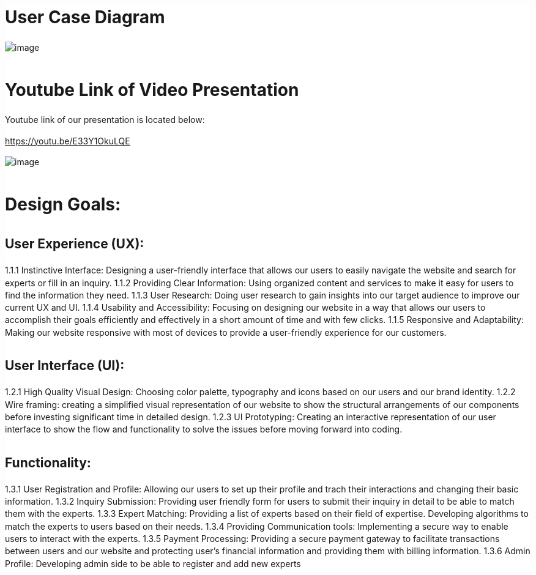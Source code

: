  # User Case Diagram
![image](https://github.com/bengisugelin/BaseBeautyProject/assets/113550043/a54c695d-1aed-4f9d-829e-825fdfcda517)

 

# Youtube Link of Video Presentation
Youtube link of our presentation is located below:

https://youtu.be/E33Y1OkuLQE




![image](https://github.com/bengisugelin/BaseBeautyProject/assets/113550043/33136a2a-b7d3-4167-8a77-6d7b79ff0e97)

# Design Goals: 
 
## User Experience (UX):  
1.1.1	Instinctive Interface: Designing a user-friendly interface that allows our users to easily navigate the website and search for experts or fill in an inquiry. 
1.1.2	Providing Clear Information: Using organized content and services to make it easy for users to find the information they need. 
1.1.3	User Research: Doing user research to gain insights into our target audience to improve our current UX and UI. 
1.1.4	Usability and Accessibility: Focusing on designing our website in a way that allows our users to accomplish their goals efficiently and effectively in a short amount of time and with few clicks. 
1.1.5	Responsive and Adaptability: Making our website responsive with most of devices to provide a user-friendly experience for our customers. 

## User Interface (UI):  
1.2.1	High Quality Visual Design: Choosing color palette, typography and icons based on our users and our brand identity. 
1.2.2	Wire framing: creating a simplified visual representation of our website to show the structural arrangements of our components before investing significant time in detailed design. 
1.2.3	UI Prototyping: Creating an interactive representation of our user interface to show the flow and functionality to solve the issues before moving forward into coding. 

 ## Functionality: 
1.3.1	User Registration and Profile: Allowing our users to set up their profile and trach their interactions and changing their basic information. 
1.3.2	Inquiry Submission: Providing user friendly form for users to submit their inquiry in detail to be able to match them with the experts. 
1.3.3	Expert Matching: Providing a list of experts based on their field of expertise. Developing algorithms to match the experts to users based on their needs. 
1.3.4	Providing Communication tools: Implementing a secure way to enable users to interact with the experts. 
1.3.5	Payment Processing: Providing a secure payment gateway to facilitate transactions between users and our website and protecting user’s financial information and providing them with billing information. 
1.3.6	Admin Profile: Developing admin side to be able to register and add new experts 
 